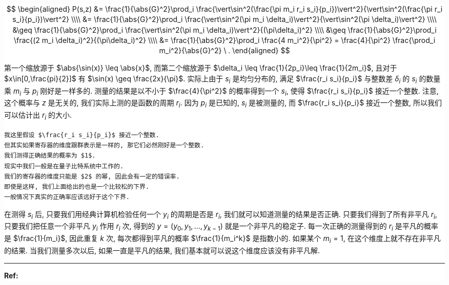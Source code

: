$$
\begin{aligned}
P(s,z) &= \frac{1}{\abs{G}^2}\prod_i \frac{\vert\sin^2(\frac{\pi m_i r_i s_i}{p_i})\vert^2}{\vert\sin^2(\frac{\pi r_i s_i}{p_i})\vert^2} \\\\
&= \frac{1}{\abs{G}^2}\prod_i \frac{\vert\sin^2(\pi m_i \delta_i)\vert^2}{\vert\sin^2(\pi \delta_i)\vert^2}  \\\\
&\geq \frac{1}{\abs{G}^2}\prod_i \frac{\vert\sin^2(\pi m_i \delta_i)\vert^2}{(\pi\delta_i)^2}  \\\\
&\geq \frac{1}{\abs{G}^2}\prod_i \frac{(2 m_i \delta_i)^2}{(\pi\delta_i)^2}  \\\\
&= \frac{1}{\abs{G}^2}\prod_i \frac{4 m_i^2}{\pi^2} = \frac{4}{\pi^2} \frac{\prod_i m_i^2}{\abs{G}^2} \ .
\end{aligned}
$$

第一个缩放源于 $\abs{\sin(x)} \leq \abs{x}$, 而第二个缩放源于 $\delta_i \leq \frac{1}{2p_i}\leq \frac{1}{2m_i}$, 且对于 $x\in[0,\frac{pi}{2}]$ 有 $\sin(x) \geq \frac{2x}{\pi}$.
实际上由于 $s_i$ 是均匀分布的, 满足 $\frac{r_i s_i}{p_i}$ 与整数差 $\delta_i$ 的 $s_i$ 的数量乘 $m_i$ 与 $p_i$ 刚好是一样多的.
测量的结果是以不小于 $\frac{4}{\pi^2}$ 的概率得到一个 $s_i$, 使得 $\frac{r_i s_i}{p_i}$ 接近一个整数.
注意, 这个概率与 $z$ 是无关的, 我们实际上测的是函数的周期 $r_i$.
因为 $p_i$ 是已知的, $s_i$ 是被测量的, 而 $\frac{r_i s_i}{p_i}$ 接近一个整数, 所以我们可以估计出 $r_i$ 的大小.

```note
我这里假设 $\frac{r_i s_i}{p_i}$ 接近一个整数.
但其实如果寄存器的维度跟群表示是一样的, 那它们必然刚好是一个整数.
我们测得正确结果的概率为 $1$.
现实中我们一般是在量子比特系统中工作的.
我们的寄存器的维度只能是 $2$ 的幂, 因此会有一定的错误率.
即使是这样, 我们上面给出的也是一个比较松的下界.
一般情况下真实的正确率应该远好于这个下界.
```

在测得 $s_i$ 后, 只要我们用经典计算机检验任何一个 $y_i$ 的周期是否是 $r_i$, 我们就可以知道测量的结果是否正确.
只要我们得到了所有非平凡 $r_i$, 只要我们把任意一个非平凡 $y_i$ 作用 $r_i$ 次, 得到的 $y = (y_0,y_1,\dots,y_{k-1})$ 就是一个非平凡的稳定子.
每一次正确的测量得到的 $r_i$ 是平凡的概率是 $\frac{1}{m_i}$, 因此重复 $k$ 次, 每次都得到平凡的概率 $\frac{1}{m_i^k}$ 是指数小的.
如果某个 $m_i=1$, 在这个维度上就不存在非平凡的结果.
当我们测量多次以后, 如果一直是平凡的结果, 我们基本就可以说这个维度应该没有非平凡解.

---

**Ref:**

[^1]: Kitaev, A. Yu. "Quantum measurements and the Abelian stabilizer problem." arXiv preprint quant-ph/9511026 (1995).
[^2]: Veitch, Victor, et al. "Negative quasi-probability as a resource for quantum computation." New Journal of Physics 14.11 (2012): 113011.
[^3]: Ferrie, Christopher, and Joseph Emerson. "Framed Hilbert space: hanging the quasi-probability pictures of quantum theory." New Journal of Physics 11.6 (2009): 063040.

